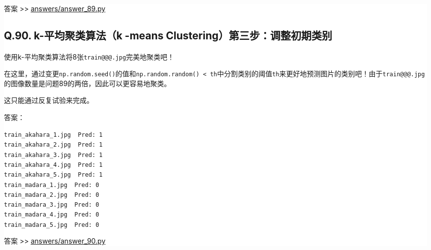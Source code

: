 答案 >> [answers/answer_89.py](https://github.com/yoyoyo-yo/Gasyori100knock/blob/master/Question_81_90/answers/answer_89.py)

## Q.90. k-平均聚类算法（k -means Clustering）第三步：调整初期类别

使用k-平均聚类算法将8张`train@@@.jpg`完美地聚类吧！

在这里，通过变更`np.random.seed()`的值和`np.random.random() < th`中分割类别的阈值`th`来更好地预测图片的类别吧！由于`train@@@.jpg`的图像数量是问题89​的两倍，因此可以更容易地聚类。

这只能通过反复试验来完成。

答案：

```bash
train_akahara_1.jpg  Pred: 1
train_akahara_2.jpg  Pred: 1
train_akahara_3.jpg  Pred: 1
train_akahara_4.jpg  Pred: 1
train_akahara_5.jpg  Pred: 1
train_madara_1.jpg  Pred: 0
train_madara_2.jpg  Pred: 0
train_madara_3.jpg  Pred: 0
train_madara_4.jpg  Pred: 0
train_madara_5.jpg  Pred: 0
```

答案 >> [answers/answer_90.py](https://github.com/yoyoyo-yo/Gasyori100knock/blob/master/Question_81_90/answers/answer_90.py)
